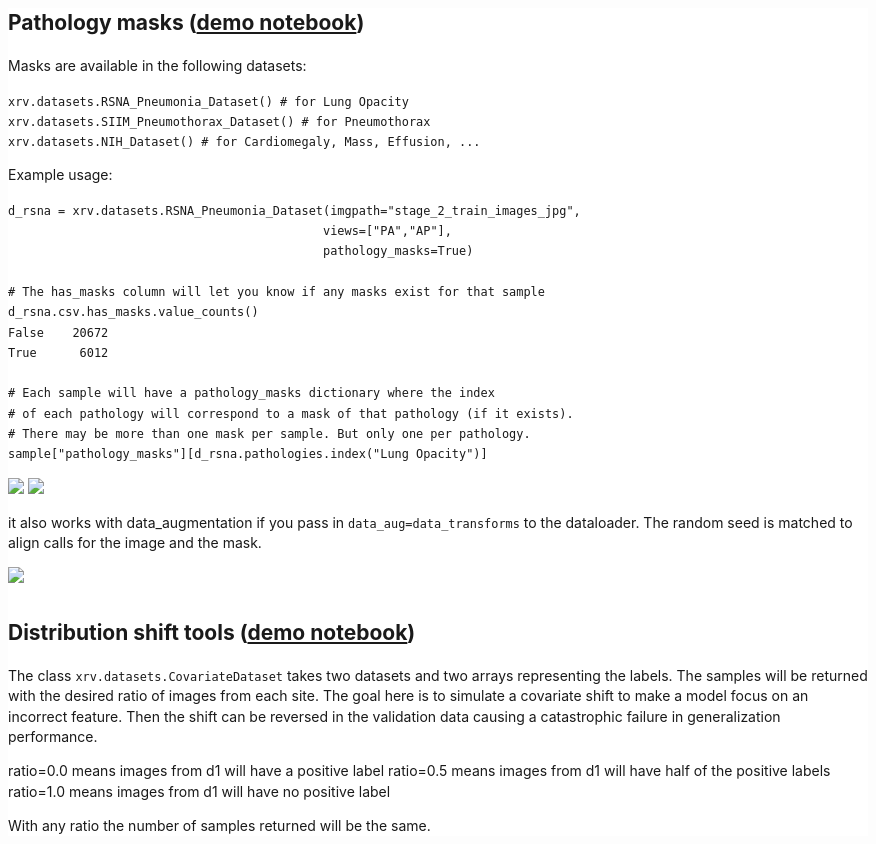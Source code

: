 ## Pathology masks ([demo notebook](https://github.com/mlmed/torchxrayvision/blob/master/scripts/xray_masks.ipynb))

Masks are available in the following datasets:
```python3
xrv.datasets.RSNA_Pneumonia_Dataset() # for Lung Opacity
xrv.datasets.SIIM_Pneumothorax_Dataset() # for Pneumothorax
xrv.datasets.NIH_Dataset() # for Cardiomegaly, Mass, Effusion, ...
```

Example usage:

```python3
d_rsna = xrv.datasets.RSNA_Pneumonia_Dataset(imgpath="stage_2_train_images_jpg", 
                                            views=["PA","AP"],
                                            pathology_masks=True)
                                            
# The has_masks column will let you know if any masks exist for that sample
d_rsna.csv.has_masks.value_counts()
False    20672
True      6012       

# Each sample will have a pathology_masks dictionary where the index 
# of each pathology will correspond to a mask of that pathology (if it exists).
# There may be more than one mask per sample. But only one per pathology.
sample["pathology_masks"][d_rsna.pathologies.index("Lung Opacity")]
```
![](https://raw.githubusercontent.com/mlmed/torchxrayvision/master/docs/pathology-mask-rsna2.png)
![](https://raw.githubusercontent.com/mlmed/torchxrayvision/master/docs/pathology-mask-rsna3.png)

it also works with data_augmentation if you pass in `data_aug=data_transforms` to the dataloader. The random seed is matched to align calls for the image and the mask.

![](https://raw.githubusercontent.com/mlmed/torchxrayvision/master/docs/pathology-mask-rsna614-da.png)

## Distribution shift tools ([demo notebook](https://github.com/mlmed/torchxrayvision/blob/master/scripts/xray_datasets-CovariateShift.ipynb))

The class `xrv.datasets.CovariateDataset` takes two datasets and two 
arrays representing the labels. The samples will be returned with the 
desired ratio of images from each site. The goal here is to simulate 
a covariate shift to make a model focus on an incorrect feature. Then 
the shift can be reversed in the validation data causing a catastrophic
failure in generalization performance.

ratio=0.0 means images from d1 will have a positive label
ratio=0.5 means images from d1 will have half of the positive labels
ratio=1.0 means images from d1 will have no positive label

With any ratio the number of samples returned will be the same.
